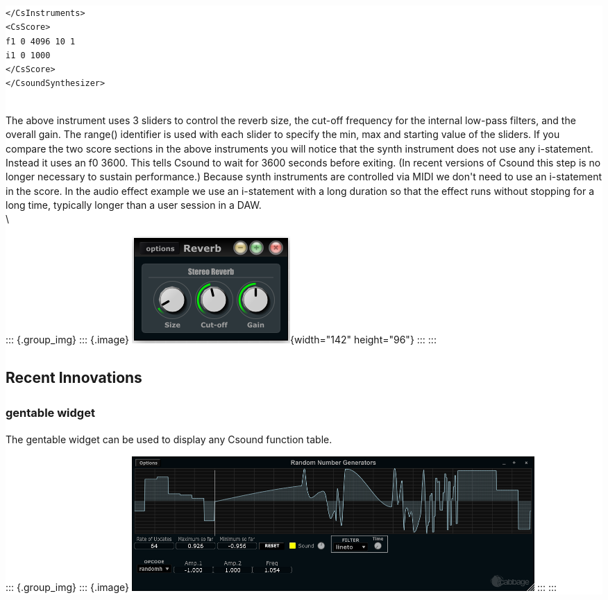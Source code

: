     </CsInstruments>
    <CsScore>
    f1 0 4096 10 1
    i1 0 1000
    </CsScore>
    </CsoundSynthesizer> 

\
The above instrument uses 3 sliders to control the reverb size, the
cut-off frequency for the internal low-pass filters, and the overall
gain. The range() identifier is used with each slider to specify the
min, max and starting value of the sliders. If you compare the two score
sections in the above instruments you will notice that the synth
instrument does not use any i-statement. Instead it uses an f0 3600.
This tells Csound to wait for 3600 seconds before exiting. (In recent
versions of Csound this step is no longer necessary to sustain
performance.) Because synth instruments are controlled via MIDI we don't
need to use an i-statement in the score. In the audio effect example we
use an i-statement with a long duration so that the effect runs without
stopping for a long time, typically longer than a user session in a
DAW. \
\

<div>

::: {.group_img}
::: {.image}
![](static/simplereverb_1.PNG){width="142" height="96"}
:::
:::

Recent Innovations
------------------

### gentable widget

The gentable widget can be used to display any Csound function table.

::: {.group_img}
::: {.image}
![](static/cabbagegentable.png)
:::
:::

